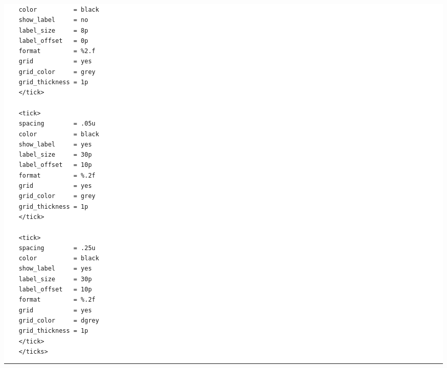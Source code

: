```    
    color          = black
    show_label     = no
    label_size     = 8p
    label_offset   = 0p
    format         = %2.f
    grid           = yes
    grid_color     = grey
    grid_thickness = 1p
    </tick>
    
    <tick>
    spacing        = .05u
    color          = black
    show_label     = yes
    label_size     = 30p
    label_offset   = 10p
    format         = %.2f
    grid           = yes
    grid_color     = grey
    grid_thickness = 1p
    </tick>
    
    <tick>
    spacing        = .25u
    color          = black
    show_label     = yes
    label_size     = 30p
    label_offset   = 10p
    format         = %.2f
    grid           = yes
    grid_color     = dgrey
    grid_thickness = 1p
    </tick>
    </ticks>
```
  

* * *
